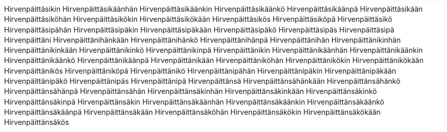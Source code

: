 Hirvenpäittäsikin
Hirvenpäittäsikäänhän
Hirvenpäittäsikäänkin
Hirvenpäittäsikäänkö
Hirvenpäittäsikäänpä
Hirvenpäittäsikään
Hirvenpäittäsiköhän
Hirvenpäittäsikökin
Hirvenpäittäsikökään
Hirvenpäittäsikös
Hirvenpäittäsiköpä
Hirvenpäittäsikö
Hirvenpäittäsipähän
Hirvenpäittäsipäkin
Hirvenpäittäsipäkään
Hirvenpäittäsipäkö
Hirvenpäittäsipäs
Hirvenpäittäsipä
Hirvenpäittäni
Hirvenpäittänihänkään
Hirvenpäittänihänkö
Hirvenpäittänihänpä
Hirvenpäittänihän
Hirvenpäittänikinhän
Hirvenpäittänikinkään
Hirvenpäittänikinkö
Hirvenpäittänikinpä
Hirvenpäittänikin
Hirvenpäittänikäänhän
Hirvenpäittänikäänkin
Hirvenpäittänikäänkö
Hirvenpäittänikäänpä
Hirvenpäittänikään
Hirvenpäittäniköhän
Hirvenpäittänikökin
Hirvenpäittänikökään
Hirvenpäittänikös
Hirvenpäittäniköpä
Hirvenpäittänikö
Hirvenpäittänipähän
Hirvenpäittänipäkin
Hirvenpäittänipäkään
Hirvenpäittänipäkö
Hirvenpäittänipäs
Hirvenpäittänipä
Hirvenpäittänsä
Hirvenpäittänsähänkään
Hirvenpäittänsähänkö
Hirvenpäittänsähänpä
Hirvenpäittänsähän
Hirvenpäittänsäkinhän
Hirvenpäittänsäkinkään
Hirvenpäittänsäkinkö
Hirvenpäittänsäkinpä
Hirvenpäittänsäkin
Hirvenpäittänsäkäänhän
Hirvenpäittänsäkäänkin
Hirvenpäittänsäkäänkö
Hirvenpäittänsäkäänpä
Hirvenpäittänsäkään
Hirvenpäittänsäköhän
Hirvenpäittänsäkökin
Hirvenpäittänsäkökään
Hirvenpäittänsäkös